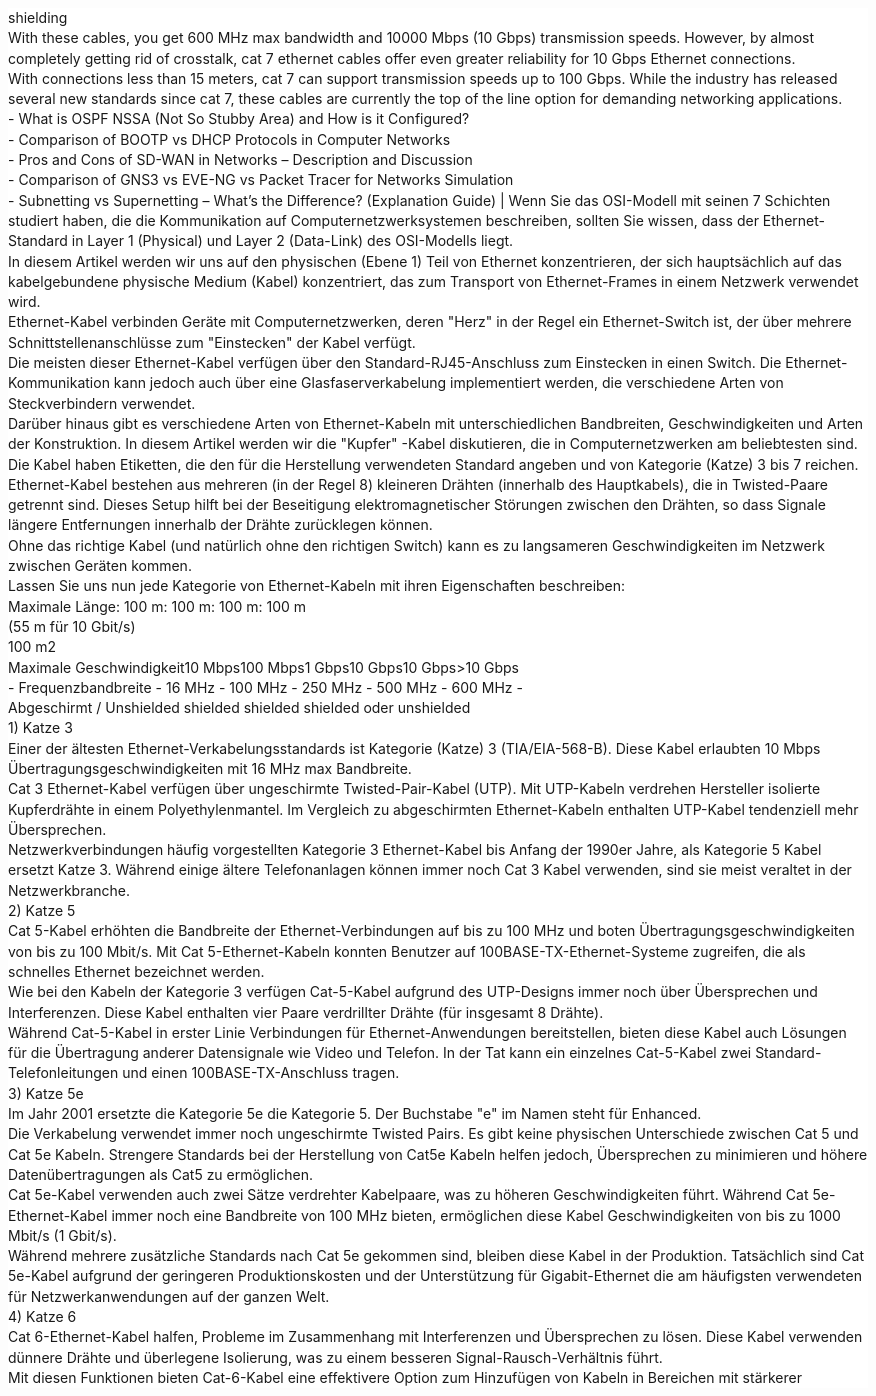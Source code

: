 shielding<br/>With these cables, you get 600 MHz max bandwidth and 10000 Mbps (10 Gbps) transmission speeds. However, by almost completely getting rid of crosstalk, cat 7 ethernet cables offer even greater reliability for 10 Gbps Ethernet connections.<br/>With connections less than 15 meters, cat 7 can support transmission speeds up to 100 Gbps. While the industry has released several new standards since cat 7, these cables are currently the top of the line option for demanding networking applications.<br/>- What is OSPF NSSA (Not So Stubby Area) and How is it Configured?<br/>- Comparison of BOOTP vs DHCP Protocols in Computer Networks<br/>- Pros and Cons of SD-WAN in Networks – Description and Discussion<br/>- Comparison of GNS3 vs EVE-NG vs Packet Tracer for Networks Simulation<br/>- Subnetting vs Supernetting – What’s the Difference? (Explanation Guide) | Wenn Sie das OSI-Modell mit seinen 7 Schichten studiert haben, die die Kommunikation auf Computernetzwerksystemen beschreiben, sollten Sie wissen, dass der Ethernet-Standard in Layer 1 (Physical) und Layer 2 (Data-Link) des OSI-Modells liegt.<br/>In diesem Artikel werden wir uns auf den physischen (Ebene 1) Teil von Ethernet konzentrieren, der sich hauptsächlich auf das kabelgebundene physische Medium (Kabel) konzentriert, das zum Transport von Ethernet-Frames in einem Netzwerk verwendet wird.<br/>Ethernet-Kabel verbinden Geräte mit Computernetzwerken, deren "Herz" in der Regel ein Ethernet-Switch ist, der über mehrere Schnittstellenanschlüsse zum "Einstecken" der Kabel verfügt.<br/>Die meisten dieser Ethernet-Kabel verfügen über den Standard-RJ45-Anschluss zum Einstecken in einen Switch. Die Ethernet-Kommunikation kann jedoch auch über eine Glasfaserverkabelung implementiert werden, die verschiedene Arten von Steckverbindern verwendet.<br/>Darüber hinaus gibt es verschiedene Arten von Ethernet-Kabeln mit unterschiedlichen Bandbreiten, Geschwindigkeiten und Arten der Konstruktion. In diesem Artikel werden wir die "Kupfer" -Kabel diskutieren, die in Computernetzwerken am beliebtesten sind.<br/>Die Kabel haben Etiketten, die den für die Herstellung verwendeten Standard angeben und von Kategorie (Katze) 3 bis 7 reichen.<br/>Ethernet-Kabel bestehen aus mehreren (in der Regel 8) kleineren Drähten (innerhalb des Hauptkabels), die in Twisted-Paare getrennt sind. Dieses Setup hilft bei der Beseitigung elektromagnetischer Störungen zwischen den Drähten, so dass Signale längere Entfernungen innerhalb der Drähte zurücklegen können.<br/>Ohne das richtige Kabel (und natürlich ohne den richtigen Switch) kann es zu langsameren Geschwindigkeiten im Netzwerk zwischen Geräten kommen.<br/>Lassen Sie uns nun jede Kategorie von Ethernet-Kabeln mit ihren Eigenschaften beschreiben:<br/>Maximale Länge: 100 m: 100 m: 100 m: 100 m<br/>(55 m für 10 Gbit/s)<br/>100 m2<br/>Maximale Geschwindigkeit10 Mbps100 Mbps1 Gbps10 Gbps10 Gbps>10 Gbps<br/>- Frequenzbandbreite - 16 MHz - 100 MHz - 250 MHz - 500 MHz - 600 MHz -<br/>Abgeschirmt / Unshielded shielded shielded shielded oder unshielded<br/>1) Katze 3<br/>Einer der ältesten Ethernet-Verkabelungsstandards ist Kategorie (Katze) 3 (TIA/EIA-568-B). Diese Kabel erlaubten 10 Mbps Übertragungsgeschwindigkeiten mit 16 MHz max Bandbreite.<br/>Cat 3 Ethernet-Kabel verfügen über ungeschirmte Twisted-Pair-Kabel (UTP). Mit UTP-Kabeln verdrehen Hersteller isolierte Kupferdrähte in einem Polyethylenmantel. Im Vergleich zu abgeschirmten Ethernet-Kabeln enthalten UTP-Kabel tendenziell mehr Übersprechen.<br/>Netzwerkverbindungen häufig vorgestellten Kategorie 3 Ethernet-Kabel bis Anfang der 1990er Jahre, als Kategorie 5 Kabel ersetzt Katze 3. Während einige ältere Telefonanlagen können immer noch Cat 3 Kabel verwenden, sind sie meist veraltet in der Netzwerkbranche.<br/>2) Katze 5<br/>Cat 5-Kabel erhöhten die Bandbreite der Ethernet-Verbindungen auf bis zu 100 MHz und boten Übertragungsgeschwindigkeiten von bis zu 100 Mbit/s. Mit Cat 5-Ethernet-Kabeln konnten Benutzer auf 100BASE-TX-Ethernet-Systeme zugreifen, die als schnelles Ethernet bezeichnet werden.<br/>Wie bei den Kabeln der Kategorie 3 verfügen Cat-5-Kabel aufgrund des UTP-Designs immer noch über Übersprechen und Interferenzen. Diese Kabel enthalten vier Paare verdrillter Drähte (für insgesamt 8 Drähte).<br/>Während Cat-5-Kabel in erster Linie Verbindungen für Ethernet-Anwendungen bereitstellen, bieten diese Kabel auch Lösungen für die Übertragung anderer Datensignale wie Video und Telefon. In der Tat kann ein einzelnes Cat-5-Kabel zwei Standard-Telefonleitungen und einen 100BASE-TX-Anschluss tragen.<br/>3) Katze 5e<br/>Im Jahr 2001 ersetzte die Kategorie 5e die Kategorie 5. Der Buchstabe "e" im Namen steht für Enhanced.<br/>Die Verkabelung verwendet immer noch ungeschirmte Twisted Pairs. Es gibt keine physischen Unterschiede zwischen Cat 5 und Cat 5e Kabeln. Strengere Standards bei der Herstellung von Cat5e Kabeln helfen jedoch, Übersprechen zu minimieren und höhere Datenübertragungen als Cat5 zu ermöglichen.<br/>Cat 5e-Kabel verwenden auch zwei Sätze verdrehter Kabelpaare, was zu höheren Geschwindigkeiten führt. Während Cat 5e-Ethernet-Kabel immer noch eine Bandbreite von 100 MHz bieten, ermöglichen diese Kabel Geschwindigkeiten von bis zu 1000 Mbit/s (1 Gbit/s).<br/>Während mehrere zusätzliche Standards nach Cat 5e gekommen sind, bleiben diese Kabel in der Produktion. Tatsächlich sind Cat 5e-Kabel aufgrund der geringeren Produktionskosten und der Unterstützung für Gigabit-Ethernet die am häufigsten verwendeten für Netzwerkanwendungen auf der ganzen Welt.<br/>4) Katze 6<br/>Cat 6-Ethernet-Kabel halfen, Probleme im Zusammenhang mit Interferenzen und Übersprechen zu lösen. Diese Kabel verwenden dünnere Drähte und überlegene Isolierung, was zu einem besseren Signal-Rausch-Verhältnis führt.<br/>Mit diesen Funktionen bieten Cat-6-Kabel eine effektivere Option zum Hinzufügen von Kabeln in Bereichen mit stärkerer